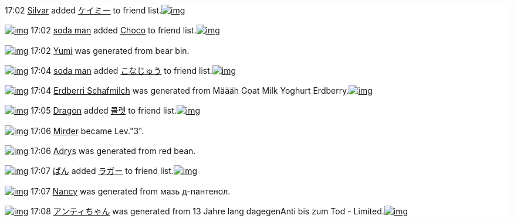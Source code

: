 17:02 [Silvar](http://www.barcodekanojo.com/user/445956/Silvar) added [ケイミー](http://www.barcodekanojo.com/kanojo/2580083/%E3%82%B1%E3%82%A4%E3%83%9F%E3%83%BC) to friend list.[![img](http://img713.imageshack.us/img713/6674/fk0e.png)](http://www.barcodekanojo.com/kanojo/2580083/%E3%82%B1%E3%82%A4%E3%83%9F%E3%83%BC)

[![img](http://kacdn02.appspot.com/5375645223747584/863d.jpg)](http://www.barcodekanojo.com/user/429435/soda%20man) 17:02 [soda man](http://www.barcodekanojo.com/user/429435/soda%20man) added [Choco](http://www.barcodekanojo.com/kanojo/2524543/Choco) to friend list.[![img](http://kacdn02.appspot.com/4841992047558656/9802.png)](http://www.barcodekanojo.com/kanojo/2524543/Choco)

[![img](http://kacdn02.appspot.com/5262140780838912/3e9c.jpg)](http://www.barcodekanojo.com/kanojo/2855554/Yumi) 17:02 [Yumi](http://www.barcodekanojo.com/kanojo/2855554/Yumi) was generated from bear bin.

[![img](http://kacdn02.appspot.com/5375645223747584/863d.jpg)](http://www.barcodekanojo.com/user/429435/soda%20man) 17:04 [soda man](http://www.barcodekanojo.com/user/429435/soda%20man) added [こなじゅう](http://www.barcodekanojo.com/kanojo/1055560/%E3%81%93%E3%81%AA%E3%81%98%E3%82%85%E3%81%86) to friend list.[![img](http://kacdn04.appspot.com/5805798278037504/f631.png)](http://www.barcodekanojo.com/kanojo/1055560/%E3%81%93%E3%81%AA%E3%81%98%E3%82%85%E3%81%86)

[![img](http://kacdn04.appspot.com/6193818776895488/8e8a.png)](http://www.barcodekanojo.com/kanojo/2855555/Erdberri%20Schafmilch) 17:04 [Erdberri Schafmilch](http://www.barcodekanojo.com/kanojo/2855555/Erdberri%20Schafmilch) was generated from Määäh Goat Milk Yoghurt Erdberry.[![img](http://kacdn03.appspot.com/5023389185998848/43e1.jpg)](http://www.barcodekanojo.com/product_images/barcode/5457798/1395389037/50x50xM,PC3,PA4,PC3,PA4,PC3,PA4h,P20Goat,P20Milk,P20Yoghurt,P20Erdberry.jpg,qw=88,ah=88.pagespeed.ic.Q-Gj43FKBz.jpg)

[![img](http://img203.imageshack.us/img203/3584/ntej.jpg)](http://www.barcodekanojo.com/user/209201/Dragon) 17:05 [Dragon](http://www.barcodekanojo.com/user/209201/Dragon) added [콜렛](http://www.barcodekanojo.com/kanojo/71052/%EC%BD%9C%EB%A0%9B) to friend list.[![img](http://kacdn10.appspot.com/5889671473135616/1b58.png)](http://www.barcodekanojo.com/kanojo/71052/%EC%BD%9C%EB%A0%9B)

[![img](http://kacdn04.appspot.com/4653792754663424/cacb.jpg)](http://www.barcodekanojo.com/user/313649/Mirder) 17:06 [Mirder](http://www.barcodekanojo.com/user/313649/Mirder) became Lev."3".

[![img](http://kacdn10.appspot.com/6613852888236032/c856.png)](http://www.barcodekanojo.com/kanojo/2855556/Adrys) 17:06 [Adrys](http://www.barcodekanojo.com/kanojo/2855556/Adrys) was generated from red bean.

[![img](http://kacdn06.appspot.com/4509696870318080/5c1f.jpg)](http://www.barcodekanojo.com/user/446161/%E3%81%B1%E3%82%93) 17:07 [ぱん](http://www.barcodekanojo.com/user/446161/%E3%81%B1%E3%82%93) added [ラガー](http://www.barcodekanojo.com/kanojo/57402/%E3%83%A9%E3%82%AC%E3%83%BC) to friend list.[![img](http://kacdn10.appspot.com/6057994194255872/7112.png)](http://www.barcodekanojo.com/kanojo/57402/%E3%83%A9%E3%82%AC%E3%83%BC)

[![img](http://kacdn02.appspot.com/5122757549359104/2e4a.png)](http://www.barcodekanojo.com/kanojo/2855557/Nancy) 17:07 [Nancy](http://www.barcodekanojo.com/kanojo/2855557/Nancy) was generated from мазь д-пантенол.

[![img](http://kacdn01.appspot.com/5242168914477056/b6c4.png)](http://www.barcodekanojo.com/kanojo/2855558/%E3%82%A2%E3%83%B3%E3%83%86%E3%82%A3%E3%81%A1%E3%82%83%E3%82%93) 17:08 [アンティちゃん](http://www.barcodekanojo.com/kanojo/2855558/%E3%82%A2%E3%83%B3%E3%83%86%E3%82%A3%E3%81%A1%E3%82%83%E3%82%93) was generated from 13 Jahre lang dagegenAnti bis zum Tod - Limited.[![img](http://kacdn10.appspot.com/5157906487967744/a7ce.jpg)](http://www.barcodekanojo.com/product_images/barcode/5457803/1395389254/50x50x13,P20Jahre,P20lang,P20dagegenAnti,P20bis,P20zum,P20Tod,P20-,P20Limited.jpg,qw=88,ah=88.pagespeed.ic.p85x9WScPf.jpg)
